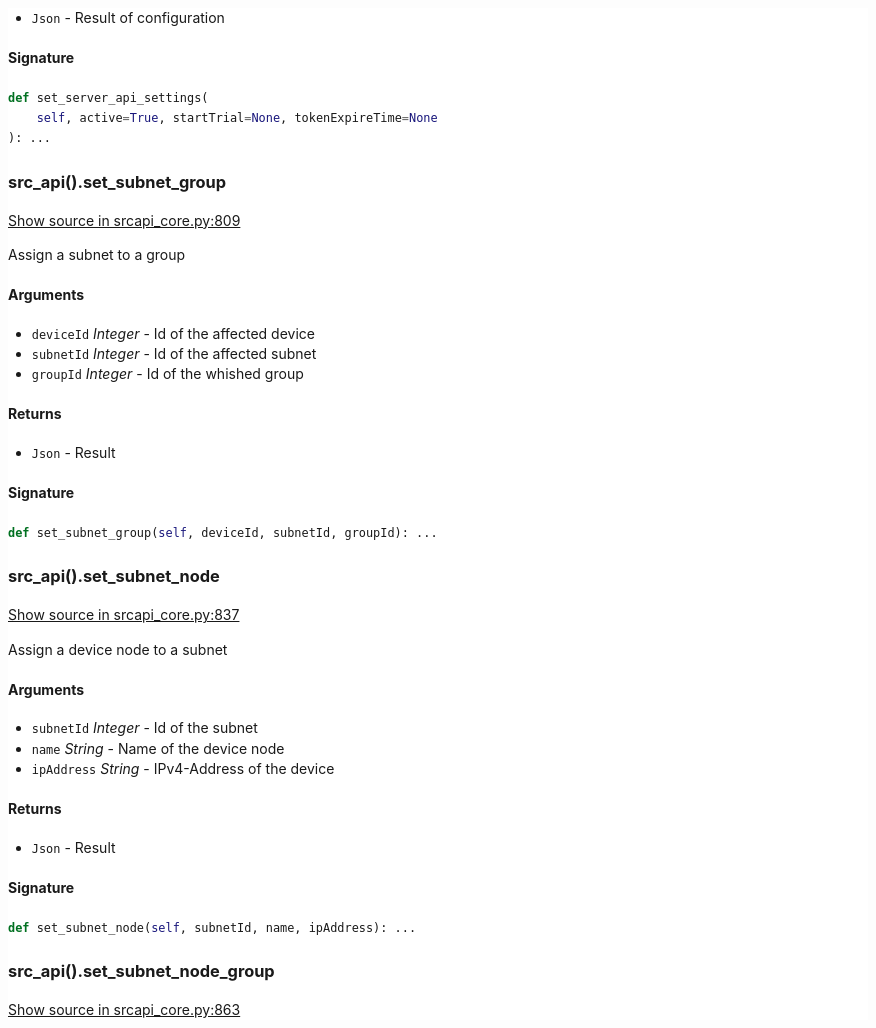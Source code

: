 - `Json` - Result of configuration

#### Signature

```python
def set_server_api_settings(
    self, active=True, startTrial=None, tokenExpireTime=None
): ...
```

### src_api().set_subnet_group

[Show source in srcapi_core.py:809](../../../sinemarc_api/lib/srcapi_core.py#L809)

Assign a subnet to a group

#### Arguments

- `deviceId` *Integer* - Id of the affected device
- `subnetId` *Integer* - Id of the affected subnet
- `groupId` *Integer* - Id of the whished group

#### Returns

- `Json` - Result

#### Signature

```python
def set_subnet_group(self, deviceId, subnetId, groupId): ...
```

### src_api().set_subnet_node

[Show source in srcapi_core.py:837](../../../sinemarc_api/lib/srcapi_core.py#L837)

Assign a device node to a subnet

#### Arguments

- `subnetId` *Integer* - Id of the subnet
- `name` *String* - Name of the device node
- `ipAddress` *String* - IPv4-Address of the device

#### Returns

- `Json` - Result

#### Signature

```python
def set_subnet_node(self, subnetId, name, ipAddress): ...
```

### src_api().set_subnet_node_group

[Show source in srcapi_core.py:863](../../../sinemarc_api/lib/srcapi_core.py#L863)
